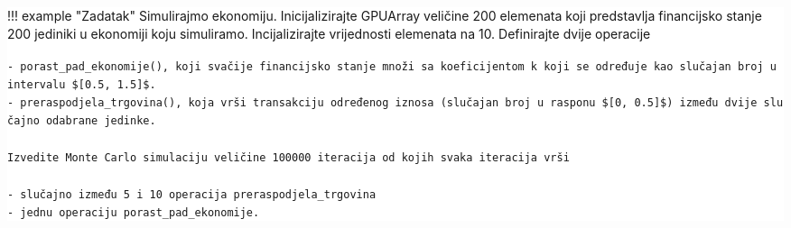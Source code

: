 !!! example "Zadatak"
    Simulirajmo ekonomiju. Inicijalizirajte GPUArray veličine 200 elemenata koji predstavlja financijsko stanje 200 jediniki u ekonomiji koju simuliramo. Incijalizirajte vrijednosti elemenata na 10. Definirajte dvije operacije

    - porast_pad_ekonomije(), koji svačije financijsko stanje množi sa koeficijentom k koji se određuje kao slučajan broj u intervalu $[0.5, 1.5]$.
    - preraspodjela_trgovina(), koja vrši transakciju određenog iznosa (slučajan broj u rasponu $[0, 0.5]$) između dvije slučajno odabrane jedinke.

    Izvedite Monte Carlo simulaciju veličine 100000 iteracija od kojih svaka iteracija vrši

    - slučajno između 5 i 10 operacija preraspodjela_trgovina
    - jednu operaciju porast_pad_ekonomije.

